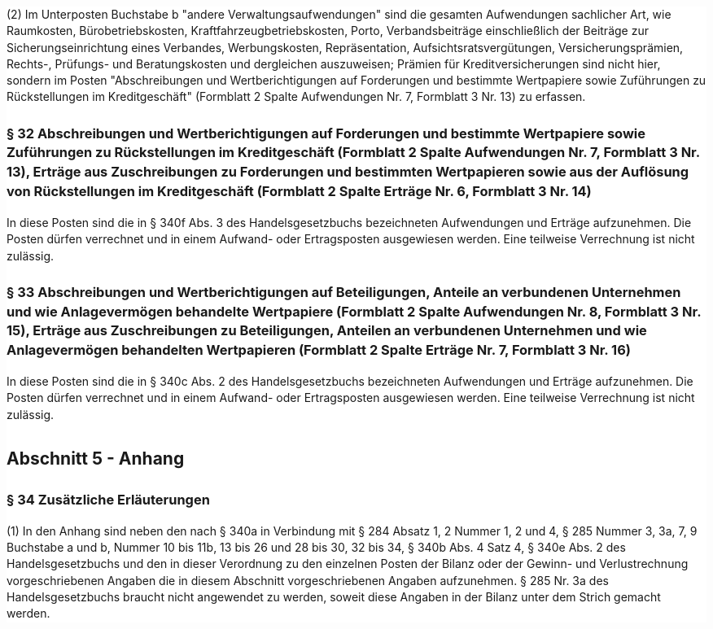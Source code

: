 (2) Im Unterposten Buchstabe b "andere Verwaltungsaufwendungen" sind
die gesamten Aufwendungen sachlicher Art, wie Raumkosten,
Bürobetriebskosten, Kraftfahrzeugbetriebskosten, Porto,
Verbandsbeiträge einschließlich der Beiträge zur Sicherungseinrichtung
eines Verbandes, Werbungskosten, Repräsentation,
Aufsichtsratsvergütungen, Versicherungsprämien, Rechts-, Prüfungs- und
Beratungskosten und dergleichen auszuweisen; Prämien für
Kreditversicherungen sind nicht hier, sondern im Posten
"Abschreibungen und Wertberichtigungen auf Forderungen und bestimmte
Wertpapiere sowie Zuführungen zu Rückstellungen im Kreditgeschäft"
(Formblatt 2 Spalte Aufwendungen Nr. 7, Formblatt 3 Nr. 13) zu
erfassen.


### § 32 Abschreibungen und Wertberichtigungen auf Forderungen und bestimmte Wertpapiere sowie Zuführungen zu Rückstellungen im Kreditgeschäft (Formblatt 2 Spalte Aufwendungen Nr. 7, Formblatt 3 Nr. 13), Erträge aus Zuschreibungen zu Forderungen und bestimmten Wertpapieren sowie aus der Auflösung von Rückstellungen im Kreditgeschäft (Formblatt 2 Spalte Erträge Nr. 6, Formblatt 3 Nr. 14)

In diese Posten sind die in § 340f Abs. 3 des Handelsgesetzbuchs
bezeichneten Aufwendungen und Erträge aufzunehmen. Die Posten dürfen
verrechnet und in einem Aufwand- oder Ertragsposten ausgewiesen
werden. Eine teilweise Verrechnung ist nicht zulässig.


### § 33 Abschreibungen und Wertberichtigungen auf Beteiligungen, Anteile an verbundenen Unternehmen und wie Anlagevermögen behandelte Wertpapiere (Formblatt 2 Spalte Aufwendungen Nr. 8, Formblatt 3 Nr. 15), Erträge aus Zuschreibungen zu Beteiligungen, Anteilen an verbundenen Unternehmen und wie Anlagevermögen behandelten Wertpapieren (Formblatt 2 Spalte Erträge Nr. 7, Formblatt 3 Nr. 16)

In diese Posten sind die in § 340c Abs. 2 des Handelsgesetzbuchs
bezeichneten Aufwendungen und Erträge aufzunehmen. Die Posten dürfen
verrechnet und in einem Aufwand- oder Ertragsposten ausgewiesen
werden. Eine teilweise Verrechnung ist nicht zulässig.


## Abschnitt 5 - Anhang



### § 34 Zusätzliche Erläuterungen

(1) In den Anhang sind neben den nach § 340a in Verbindung mit § 284
Absatz 1, 2 Nummer 1, 2 und 4, § 285 Nummer 3, 3a, 7, 9 Buchstabe a
und b, Nummer 10 bis 11b, 13 bis 26 und 28 bis 30, 32 bis 34, § 340b
Abs. 4 Satz 4, § 340e Abs. 2 des Handelsgesetzbuchs und den in dieser
Verordnung zu den einzelnen Posten der Bilanz oder der Gewinn- und
Verlustrechnung vorgeschriebenen Angaben die in diesem Abschnitt
vorgeschriebenen Angaben aufzunehmen. § 285 Nr. 3a des
Handelsgesetzbuchs braucht nicht angewendet zu werden, soweit diese
Angaben in der Bilanz unter dem Strich gemacht werden.
